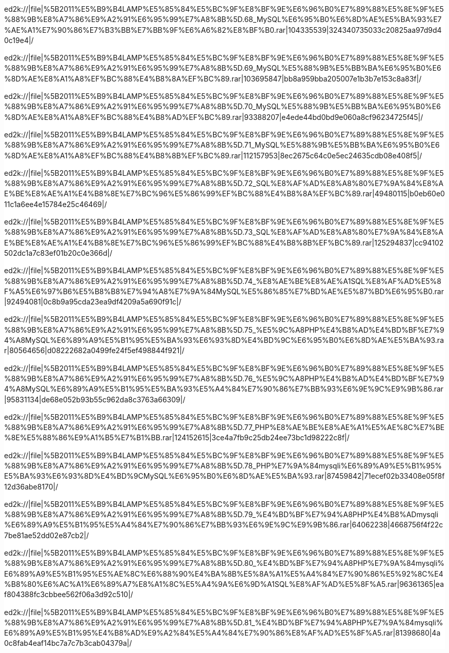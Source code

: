 ed2k://|file|%5B2011%E5%B9%B4LAMP%E5%85%84%E5%BC%9F%E8%BF%9E%E6%96%B0%E7%89%88%E5%8E%9F%E5%88%9B%E8%A7%86%E9%A2%91%E6%95%99%E7%A8%8B%5D.68_MySQL%E6%95%B0%E6%8D%AE%E5%BA%93%E7%AE%A1%E7%90%86%E7%B3%BB%E7%BB%9F%E6%A6%82%E8%BF%B0.rar|104335539|324340735033c20825aa97d9d40c19e4|/

ed2k://|file|%5B2011%E5%B9%B4LAMP%E5%85%84%E5%BC%9F%E8%BF%9E%E6%96%B0%E7%89%88%E5%8E%9F%E5%88%9B%E8%A7%86%E9%A2%91%E6%95%99%E7%A8%8B%5D.69_MySQL%E5%88%9B%E5%BB%BA%E6%95%B0%E6%8D%AE%E8%A1%A8%EF%BC%88%E4%B8%8A%EF%BC%89.rar|103695847|bb8a959bba205007e1b3b7e153c8a83f|/

ed2k://|file|%5B2011%E5%B9%B4LAMP%E5%85%84%E5%BC%9F%E8%BF%9E%E6%96%B0%E7%89%88%E5%8E%9F%E5%88%9B%E8%A7%86%E9%A2%91%E6%95%99%E7%A8%8B%5D.70_MySQL%E5%88%9B%E5%BB%BA%E6%95%B0%E6%8D%AE%E8%A1%A8%EF%BC%88%E4%B8%AD%EF%BC%89.rar|93388207|e4ede44bd0bd9e060a8cf96234725f45|/

ed2k://|file|%5B2011%E5%B9%B4LAMP%E5%85%84%E5%BC%9F%E8%BF%9E%E6%96%B0%E7%89%88%E5%8E%9F%E5%88%9B%E8%A7%86%E9%A2%91%E6%95%99%E7%A8%8B%5D.71_MySQL%E5%88%9B%E5%BB%BA%E6%95%B0%E6%8D%AE%E8%A1%A8%EF%BC%88%E4%B8%8B%EF%BC%89.rar|112157953|8ec2675c64c0e5ec24635cdb08e408f5|/

ed2k://|file|%5B2011%E5%B9%B4LAMP%E5%85%84%E5%BC%9F%E8%BF%9E%E6%96%B0%E7%89%88%E5%8E%9F%E5%88%9B%E8%A7%86%E9%A2%91%E6%95%99%E7%A8%8B%5D.72_SQL%E8%AF%AD%E8%A8%80%E7%9A%84%E8%AE%BE%E8%AE%A1%E4%B8%8E%E7%BC%96%E5%86%99%EF%BC%88%E4%B8%8A%EF%BC%89.rar|49480115|b0eb60e011c1a6ee4e15784e25c46469|/

ed2k://|file|%5B2011%E5%B9%B4LAMP%E5%85%84%E5%BC%9F%E8%BF%9E%E6%96%B0%E7%89%88%E5%8E%9F%E5%88%9B%E8%A7%86%E9%A2%91%E6%95%99%E7%A8%8B%5D.73_SQL%E8%AF%AD%E8%A8%80%E7%9A%84%E8%AE%BE%E8%AE%A1%E4%B8%8E%E7%BC%96%E5%86%99%EF%BC%88%E4%B8%8B%EF%BC%89.rar|125294837|cc94102502dc1a7c83ef01b20c0e366d|/

ed2k://|file|%5B2011%E5%B9%B4LAMP%E5%85%84%E5%BC%9F%E8%BF%9E%E6%96%B0%E7%89%88%E5%8E%9F%E5%88%9B%E8%A7%86%E9%A2%91%E6%95%99%E7%A8%8B%5D.74_%E8%AE%BE%E8%AE%A1SQL%E8%AF%AD%E5%8F%A5%E6%97%B6%E5%B8%B8%E7%94%A8%E7%9A%84MySQL%E5%86%85%E7%BD%AE%E5%87%BD%E6%95%B0.rar|92494081|0c8b9a95cda23ea9df4209a5a690f91c|/

ed2k://|file|%5B2011%E5%B9%B4LAMP%E5%85%84%E5%BC%9F%E8%BF%9E%E6%96%B0%E7%89%88%E5%8E%9F%E5%88%9B%E8%A7%86%E9%A2%91%E6%95%99%E7%A8%8B%5D.75_%E5%9C%A8PHP%E4%B8%AD%E4%BD%BF%E7%94%A8MySQL%E6%89%A9%E5%B1%95%E5%BA%93%E6%93%8D%E4%BD%9C%E6%95%B0%E6%8D%AE%E5%BA%93.rar|80564656|d08222682a0499fe24f5ef498844f921|/

ed2k://|file|%5B2011%E5%B9%B4LAMP%E5%85%84%E5%BC%9F%E8%BF%9E%E6%96%B0%E7%89%88%E5%8E%9F%E5%88%9B%E8%A7%86%E9%A2%91%E6%95%99%E7%A8%8B%5D.76_%E5%9C%A8PHP%E4%B8%AD%E4%BD%BF%E7%94%A8MySQL%E6%89%A9%E5%B1%95%E5%BA%93%E5%A4%84%E7%90%86%E7%BB%93%E6%9E%9C%E9%9B%86.rar|95831134|de68e052b93b55c962da8c3763a66309|/

ed2k://|file|%5B2011%E5%B9%B4LAMP%E5%85%84%E5%BC%9F%E8%BF%9E%E6%96%B0%E7%89%88%E5%8E%9F%E5%88%9B%E8%A7%86%E9%A2%91%E6%95%99%E7%A8%8B%5D.77_PHP%E8%AE%BE%E8%AE%A1%E5%AE%8C%E7%BE%8E%E5%88%86%E9%A1%B5%E7%B1%BB.rar|124152615|3ce4a7fb9c25db24ee73bc1d98222c8f|/

ed2k://|file|%5B2011%E5%B9%B4LAMP%E5%85%84%E5%BC%9F%E8%BF%9E%E6%96%B0%E7%89%88%E5%8E%9F%E5%88%9B%E8%A7%86%E9%A2%91%E6%95%99%E7%A8%8B%5D.78_PHP%E7%9A%84mysqli%E6%89%A9%E5%B1%95%E5%BA%93%E6%93%8D%E4%BD%9CMySQL%E6%95%B0%E6%8D%AE%E5%BA%93.rar|87459842|71ecef02b33408e05f8f12d36abe8170|/

ed2k://|file|%5B2011%E5%B9%B4LAMP%E5%85%84%E5%BC%9F%E8%BF%9E%E6%96%B0%E7%89%88%E5%8E%9F%E5%88%9B%E8%A7%86%E9%A2%91%E6%95%99%E7%A8%8B%5D.79_%E4%BD%BF%E7%94%A8PHP%E4%B8%ADmysqli%E6%89%A9%E5%B1%95%E5%A4%84%E7%90%86%E7%BB%93%E6%9E%9C%E9%9B%86.rar|64062238|4668756f4f22c7be81ae52dd02e87cb2|/

ed2k://|file|%5B2011%E5%B9%B4LAMP%E5%85%84%E5%BC%9F%E8%BF%9E%E6%96%B0%E7%89%88%E5%8E%9F%E5%88%9B%E8%A7%86%E9%A2%91%E6%95%99%E7%A8%8B%5D.80_%E4%BD%BF%E7%94%A8PHP%E7%9A%84mysqli%E6%89%A9%E5%B1%95%E5%AE%8C%E6%88%90%E4%BA%8B%E5%8A%A1%E5%A4%84%E7%90%86%E5%92%8C%E4%B8%80%E6%AC%A1%E6%89%A7%E8%A1%8C%E5%A4%9A%E6%9D%A1SQL%E8%AF%AD%E5%8F%A5.rar|96361365|eaf804388fc3cbbee562f06a3d92c510|/

ed2k://|file|%5B2011%E5%B9%B4LAMP%E5%85%84%E5%BC%9F%E8%BF%9E%E6%96%B0%E7%89%88%E5%8E%9F%E5%88%9B%E8%A7%86%E9%A2%91%E6%95%99%E7%A8%8B%5D.81_%E4%BD%BF%E7%94%A8PHP%E7%9A%84mysqli%E6%89%A9%E5%B1%95%E4%B8%AD%E9%A2%84%E5%A4%84%E7%90%86%E8%AF%AD%E5%8F%A5.rar|81398680|4a0c8fab4eaf14bc7a7c7b3cab04379a|/
